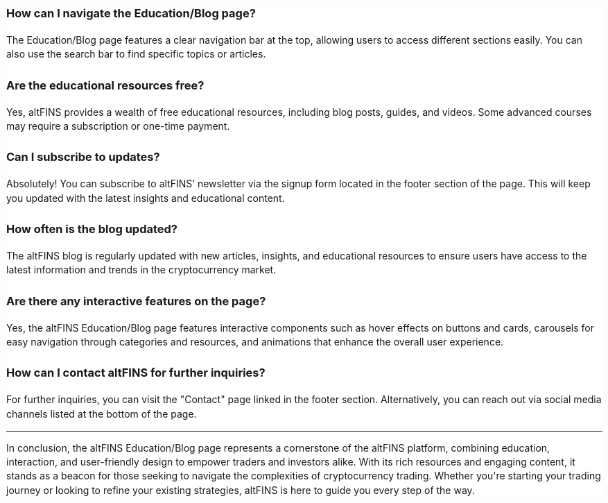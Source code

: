 ### How can I navigate the Education/Blog page?

The Education/Blog page features a clear navigation bar at the top, allowing users to access different sections easily. You can also use the search bar to find specific topics or articles.

### Are the educational resources free?

Yes, altFINS provides a wealth of free educational resources, including blog posts, guides, and videos. Some advanced courses may require a subscription or one-time payment.

### Can I subscribe to updates?

Absolutely! You can subscribe to altFINS’ newsletter via the signup form located in the footer section of the page. This will keep you updated with the latest insights and educational content.

### How often is the blog updated?

The altFINS blog is regularly updated with new articles, insights, and educational resources to ensure users have access to the latest information and trends in the cryptocurrency market.

### Are there any interactive features on the page?

Yes, the altFINS Education/Blog page features interactive components such as hover effects on buttons and cards, carousels for easy navigation through categories and resources, and animations that enhance the overall user experience.

### How can I contact altFINS for further inquiries?

For further inquiries, you can visit the "Contact" page linked in the footer section. Alternatively, you can reach out via social media channels listed at the bottom of the page.

---

In conclusion, the altFINS Education/Blog page represents a cornerstone of the altFINS platform, combining education, interaction, and user-friendly design to empower traders and investors alike. With its rich resources and engaging content, it stands as a beacon for those seeking to navigate the complexities of cryptocurrency trading. Whether you're starting your trading journey or looking to refine your existing strategies, altFINS is here to guide you every step of the way.